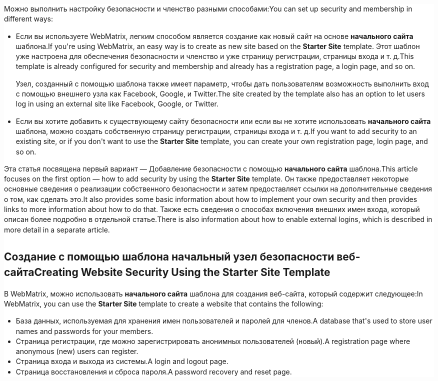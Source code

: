 <span data-ttu-id="2ed3c-130">Можно выполнить настройку безопасности и членство разными способами:</span><span class="sxs-lookup"><span data-stu-id="2ed3c-130">You can set up security and membership in different ways:</span></span>

- <span data-ttu-id="2ed3c-131">Если вы используете WebMatrix, легким способом является создание как новый сайт на основе **начального сайта** шаблона.</span><span class="sxs-lookup"><span data-stu-id="2ed3c-131">If you're using WebMatrix, an easy way is to create as new site based on the **Starter Site** template.</span></span> <span data-ttu-id="2ed3c-132">Этот шаблон уже настроена для обеспечения безопасности и членство и уже страницу регистрации, страницы входа и т. д.</span><span class="sxs-lookup"><span data-stu-id="2ed3c-132">This template is already configured for security and membership and already has a registration page, a login page, and so on.</span></span>

    <span data-ttu-id="2ed3c-133">Узел, созданный с помощью шаблона также имеет параметр, чтобы дать пользователям возможность выполнить вход с помощью внешнего узла как Facebook, Google, и Twitter.</span><span class="sxs-lookup"><span data-stu-id="2ed3c-133">The site created by the template also has an option to let users log in using an external site like Facebook, Google, or Twitter.</span></span>
- <span data-ttu-id="2ed3c-134">Если вы хотите добавить к существующему сайту безопасности или если вы не хотите использовать **начального сайта** шаблона, можно создать собственную страницу регистрации, страницы входа и т. д.</span><span class="sxs-lookup"><span data-stu-id="2ed3c-134">If you want to add security to an existing site, or if you don't want to use the **Starter Site** template, you can create your own registration page, login page, and so on.</span></span>

<span data-ttu-id="2ed3c-135">Эта статья посвящена первый вариант &mdash; Добавление безопасности с помощью **начального сайта** шаблона.</span><span class="sxs-lookup"><span data-stu-id="2ed3c-135">This article focuses on the first option &mdash; how to add security by using the **Starter Site** template.</span></span> <span data-ttu-id="2ed3c-136">Он также предоставляет некоторые основные сведения о реализации собственного безопасности и затем предоставляет ссылки на дополнительные сведения о том, как сделать это.</span><span class="sxs-lookup"><span data-stu-id="2ed3c-136">It also provides some basic information about how to implement your own security and then provides links to more information about how to do that.</span></span> <span data-ttu-id="2ed3c-137">Также есть сведения о способах включения внешних имен входа, который описан более подробно в отдельной статье.</span><span class="sxs-lookup"><span data-stu-id="2ed3c-137">There is also information about how to enable external logins, which is described in more detail in a separate article.</span></span>

## <a name="creating-website-security-using-the-starter-site-template"></a><span data-ttu-id="2ed3c-138">Создание с помощью шаблона начальный узел безопасности веб-сайта</span><span class="sxs-lookup"><span data-stu-id="2ed3c-138">Creating Website Security Using the Starter Site Template</span></span>

<span data-ttu-id="2ed3c-139">В WebMatrix, можно использовать **начального сайта** шаблона для создания веб-сайта, который содержит следующее:</span><span class="sxs-lookup"><span data-stu-id="2ed3c-139">In WebMatrix, you can use the **Starter Site** template to create a website that contains the following:</span></span>

- <span data-ttu-id="2ed3c-140">База данных, используемая для хранения имен пользователей и паролей для членов.</span><span class="sxs-lookup"><span data-stu-id="2ed3c-140">A database that's used to store user names and passwords for your members.</span></span>
- <span data-ttu-id="2ed3c-141">Страница регистрации, где можно зарегистрировать анонимных пользователей (новый).</span><span class="sxs-lookup"><span data-stu-id="2ed3c-141">A registration page where anonymous (new) users can register.</span></span>
- <span data-ttu-id="2ed3c-142">Страница входа и выхода из системы.</span><span class="sxs-lookup"><span data-stu-id="2ed3c-142">A login and logout page.</span></span>
- <span data-ttu-id="2ed3c-143">Страница восстановления и сброса пароля.</span><span class="sxs-lookup"><span data-stu-id="2ed3c-143">A password recovery and reset page.</span></span>
